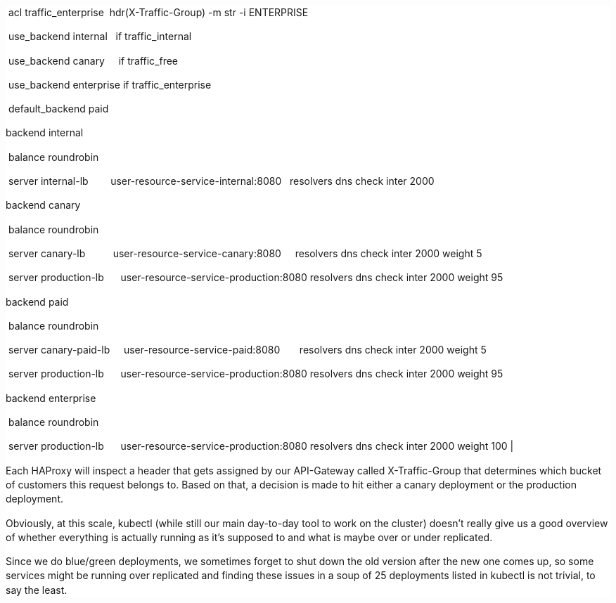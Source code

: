 &nbsp;acl traffic\_enterprise &nbsp;hdr(X-Traffic-Group) -m str -i ENTERPRISE
  

 &nbsp;use\_backend internal &nbsp;&nbsp;if traffic\_internal

 &nbsp;use\_backend canary &nbsp;&nbsp;&nbsp;&nbsp;if traffic\_free

 &nbsp;use\_backend enterprise if traffic\_enterprise
  

 &nbsp;default\_backend paid
  

backend internal

 &nbsp;balance roundrobin

 &nbsp;server internal-lb &nbsp;&nbsp;&nbsp;&nbsp;&nbsp;&nbsp;&nbsp;user-resource-service-internal:8080 &nbsp;&nbsp;resolvers dns check inter 2000

backend canary

 &nbsp;balance roundrobin

 &nbsp;server canary-lb &nbsp;&nbsp;&nbsp;&nbsp;&nbsp;&nbsp;&nbsp;&nbsp;&nbsp;user-resource-service-canary:8080 &nbsp;&nbsp;&nbsp;&nbsp;resolvers dns check inter 2000 weight 5

 &nbsp;server production-lb &nbsp;&nbsp;&nbsp;&nbsp;&nbsp;user-resource-service-production:8080 resolvers dns check inter 2000 weight 95

backend paid

 &nbsp;balance roundrobin

 &nbsp;server canary-paid-lb &nbsp;&nbsp;&nbsp;&nbsp;user-resource-service-paid:8080 &nbsp;&nbsp;&nbsp;&nbsp;&nbsp;&nbsp;resolvers dns check inter 2000 weight 5

 &nbsp;server production-lb &nbsp;&nbsp;&nbsp;&nbsp;&nbsp;user-resource-service-production:8080 resolvers dns check inter 2000 weight 95

backend enterprise

 &nbsp;balance roundrobin

 &nbsp;server production-lb &nbsp;&nbsp;&nbsp;&nbsp;&nbsp;user-resource-service-production:8080 resolvers dns check inter 2000 weight 100
 |

  

Each HAProxy will inspect a header that gets assigned by our API-Gateway called X-Traffic-Group that determines which bucket of customers this request belongs to. Based on that, a decision is made to hit either a canary deployment or the production deployment.

  

Obviously, at this scale, kubectl (while still our main day-to-day tool to work on the cluster) doesn’t really give us a good overview of whether everything is actually running as it’s supposed to and what is maybe over or under replicated.

  

Since we do blue/green deployments, we sometimes forget to shut down the old version after the new one comes up, so some services might be running over replicated and finding these issues in a soup of 25 deployments listed in kubectl is not trivial, to say the least.
